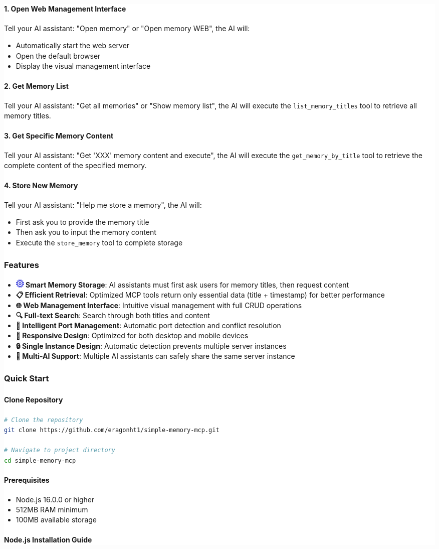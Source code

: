 #### 1. Open Web Management Interface
Tell your AI assistant: "Open memory" or "Open memory WEB", the AI will:
- Automatically start the web server
- Open the default browser
- Display the visual management interface

#### 2. Get Memory List
Tell your AI assistant: "Get all memories" or "Show memory list", the AI will execute the `list_memory_titles` tool to retrieve all memory titles.

#### 3. Get Specific Memory Content
Tell your AI assistant: "Get 'XXX' memory content and execute", the AI will execute the `get_memory_by_title` tool to retrieve the complete content of the specified memory.

#### 4. Store New Memory
Tell your AI assistant: "Help me store a memory", the AI will:
- First ask you to provide the memory title
- Then ask you to input the memory content
- Execute the `store_memory` tool to complete storage

### Features

- **![Feature Icon](./src/web/favicon/16.png) Smart Memory Storage**: AI assistants must first ask users for memory titles, then request content
- **📋 Efficient Retrieval**: Optimized MCP tools return only essential data (title + timestamp) for better performance
- **🌐 Web Management Interface**: Intuitive visual management with full CRUD operations
- **🔍 Full-text Search**: Search through both titles and content
- **🎯 Intelligent Port Management**: Automatic port detection and conflict resolution
- **📱 Responsive Design**: Optimized for both desktop and mobile devices
- **🔒 Single Instance Design**: Automatic detection prevents multiple server instances
- **🤝 Multi-AI Support**: Multiple AI assistants can safely share the same server instance

### Quick Start

#### Clone Repository

```bash
# Clone the repository
git clone https://github.com/eragonht1/simple-memory-mcp.git

# Navigate to project directory
cd simple-memory-mcp
```

#### Prerequisites
- Node.js 16.0.0 or higher
- 512MB RAM minimum
- 100MB available storage

#### Node.js Installation Guide
